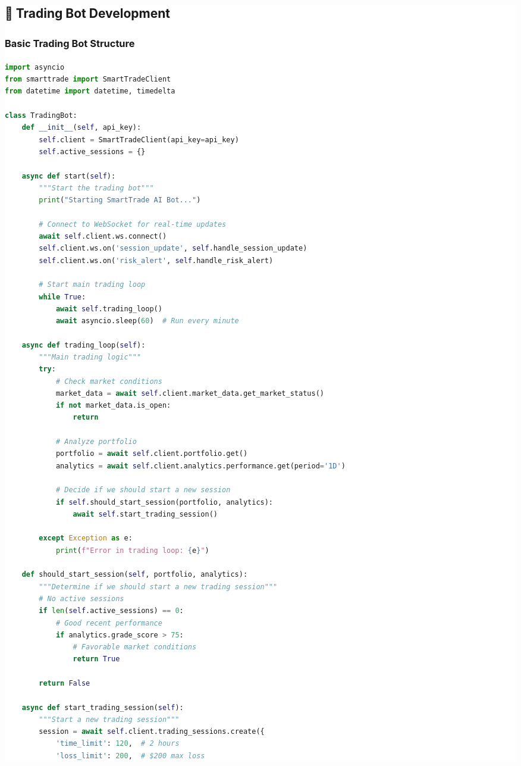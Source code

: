 
## 🤖 **Trading Bot Development**

### **Basic Trading Bot Structure**
```python
import asyncio
from smarttrade import SmartTradeClient
from datetime import datetime, timedelta

class TradingBot:
    def __init__(self, api_key):
        self.client = SmartTradeClient(api_key=api_key)
        self.active_sessions = {}
        
    async def start(self):
        """Start the trading bot"""
        print("Starting SmartTrade AI Bot...")
        
        # Connect to WebSocket for real-time updates
        await self.client.ws.connect()
        self.client.ws.on('session_update', self.handle_session_update)
        self.client.ws.on('risk_alert', self.handle_risk_alert)
        
        # Start main trading loop
        while True:
            await self.trading_loop()
            await asyncio.sleep(60)  # Run every minute
    
    async def trading_loop(self):
        """Main trading logic"""
        try:
            # Check market conditions
            market_data = await self.client.market_data.get_market_status()
            if not market_data.is_open:
                return
            
            # Analyze portfolio
            portfolio = await self.client.portfolio.get()
            analytics = await self.client.analytics.performance.get(period='1D')
            
            # Decide if we should start a new session
            if self.should_start_session(portfolio, analytics):
                await self.start_trading_session()
                
        except Exception as e:
            print(f"Error in trading loop: {e}")
    
    def should_start_session(self, portfolio, analytics):
        """Determine if we should start a new trading session"""
        # No active sessions
        if len(self.active_sessions) == 0:
            # Good recent performance
            if analytics.grade_score > 75:
                # Favorable market conditions
                return True
        
        return False
    
    async def start_trading_session(self):
        """Start a new trading session"""
        session = await self.client.trading_sessions.create({
            'time_limit': 120,  # 2 hours
            'loss_limit': 200,  # $200 max loss
```